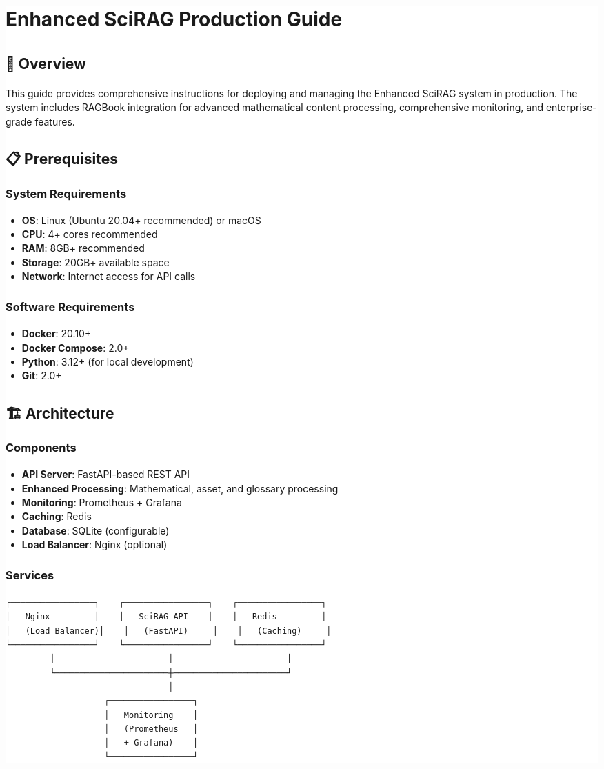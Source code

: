 # Enhanced SciRAG Production Guide

## 🚀 Overview

This guide provides comprehensive instructions for deploying and managing the Enhanced SciRAG system in production. The system includes RAGBook integration for advanced mathematical content processing, comprehensive monitoring, and enterprise-grade features.

## 📋 Prerequisites

### System Requirements
- **OS**: Linux (Ubuntu 20.04+ recommended) or macOS
- **CPU**: 4+ cores recommended
- **RAM**: 8GB+ recommended
- **Storage**: 20GB+ available space
- **Network**: Internet access for API calls

### Software Requirements
- **Docker**: 20.10+
- **Docker Compose**: 2.0+
- **Python**: 3.12+ (for local development)
- **Git**: 2.0+

## 🏗️ Architecture

### Components
- **API Server**: FastAPI-based REST API
- **Enhanced Processing**: Mathematical, asset, and glossary processing
- **Monitoring**: Prometheus + Grafana
- **Caching**: Redis
- **Database**: SQLite (configurable)
- **Load Balancer**: Nginx (optional)

### Services
```
┌─────────────────┐    ┌─────────────────┐    ┌─────────────────┐
│   Nginx         │    │   SciRAG API    │    │   Redis         │
│   (Load Balancer)│    │   (FastAPI)     │    │   (Caching)     │
└─────────────────┘    └─────────────────┘    └─────────────────┘
         │                       │                       │
         └───────────────────────┼───────────────────────┘
                                 │
                    ┌─────────────────┐
                    │   Monitoring    │
                    │   (Prometheus   │
                    │   + Grafana)    │
                    └─────────────────┘
```
